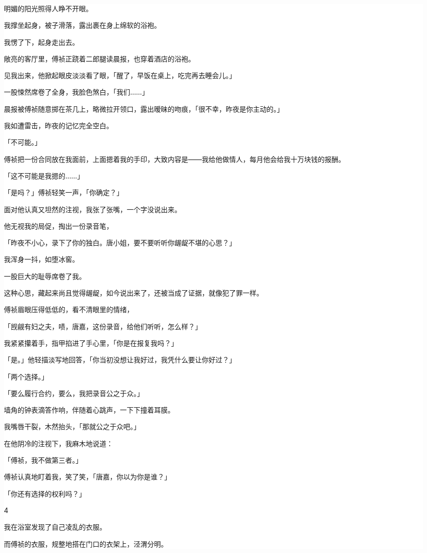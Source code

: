 明媚的阳光照得人睁不开眼。

我撑坐起身，被子滑落，露出裹在身上绵软的浴袍。

我愣了下，起身走出去。

敞亮的客厅里，傅祯正跷着二郎腿读晨报，也穿着酒店的浴袍。

见我出来，他掀起眼皮淡淡看了眼，「醒了，早饭在桌上，吃完再去睡会儿。」

一股悚然席卷了全身，我脸色煞白，「我们……」

晨报被傅祯随意掷在茶几上，略微拉开领口，露出暧昧的吻痕，「很不幸，昨夜是你主动的。」

我如遭雷击，昨夜的记忆完全空白。

「不可能。」

傅祯把一份合同放在我面前，上面摁着我的手印，大致内容是——我给他做情人，每月他会给我十万块钱的报酬。

「这不可能是我摁的……」

「是吗？」傅祯轻笑一声，「你确定？」

面对他认真又坦然的注视，我张了张嘴，一个字没说出来。

他无视我的局促，掏出一份录音笔，

「昨夜不小心，录下了你的独白。唐小姐，要不要听听你龌龊不堪的心思？」

我浑身一抖，如堕冰窖。

一股巨大的耻辱席卷了我。

这种心思，藏起来尚且觉得龌龊，如今说出来了，还被当成了证据，就像犯了罪一样。

傅祯眉眼压得低低的，看不清眼里的情绪，

「觊觎有妇之夫，啧，唐嘉，这份录音，给他们听听，怎么样？」

我紧紧攥着手，指甲掐进了手心里，「你是在报复我吗？」

「是。」他轻描淡写地回答，「你当初没想让我好过，我凭什么要让你好过？」

「两个选择。」

「要么履行合约，要么，我把录音公之于众。」

墙角的钟表滴答作响，伴随着心跳声，一下下撞着耳膜。

我嘴唇干裂，木然抬头，「那就公之于众吧。」

在他阴冷的注视下，我麻木地说道：

「傅祯，我不做第三者。」

傅祯认真地盯着我，笑了笑，「唐嘉，你以为你是谁？」

「你还有选择的权利吗？」

4

我在浴室发现了自己凌乱的衣服。

而傅祯的衣服，规整地搭在门口的衣架上，泾渭分明。
